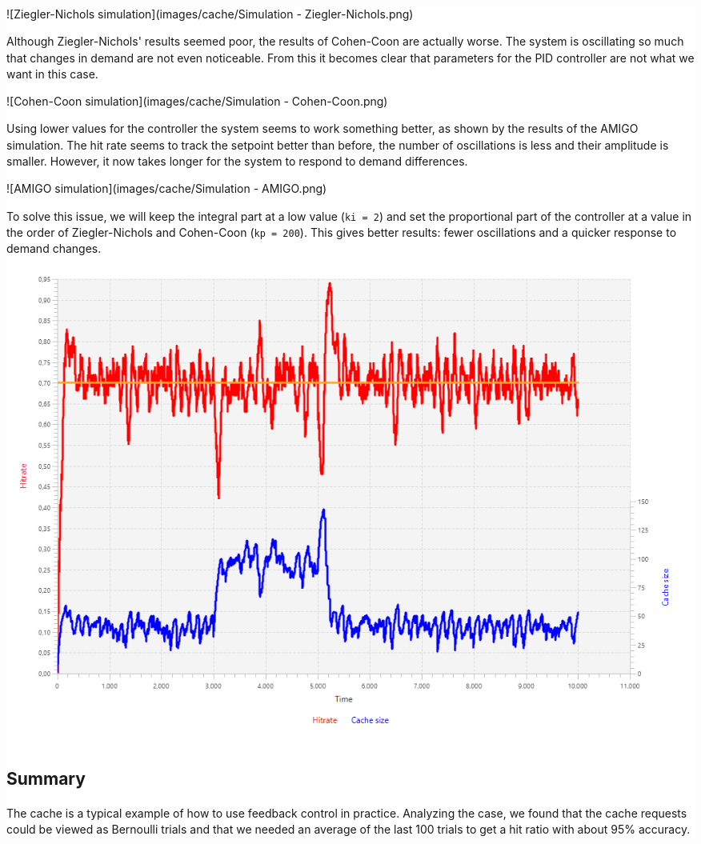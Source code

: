 ![Ziegler-Nichols simulation](images/cache/Simulation - Ziegler-Nichols.png)

Although Ziegler-Nichols' results seemed poor, the results of Cohen-Coon are actually worse. The system is oscillating so much that changes in demand are not even noticeable. From this it becomes clear that parameters for the PID controller are not what we want in this case.

![Cohen-Coon simulation](images/cache/Simulation - Cohen-Coon.png)

Using lower values for the controller the system seems to work something better, as shown by the results of the AMIGO simulation. The hit rate seems to track the setpoint better than before, the number of oscillations is less and their amplitude is smaller. However, it now takes longer for the system to respond to demand differences.

![AMIGO simulation](images/cache/Simulation - AMIGO.png)

To solve this issue, we will keep the integral part at a low value (`ki = 2`) and set the proportional part of the controller at a value in the order of Ziegler-Nichols and Cohen-Coon (`kp = 200`). This gives better results: fewer oscillations and a quicker response to demand changes.

![Final simulation](images/cache/Simulation.png)

## Summary
The cache is a typical example of how to use feedback control in practice. Analyzing the case, we found that the cache requests could be viewed as Bernoulli trials and that we needed an average of the last 100 trials to get a hit ratio with about 95% accuracy.
